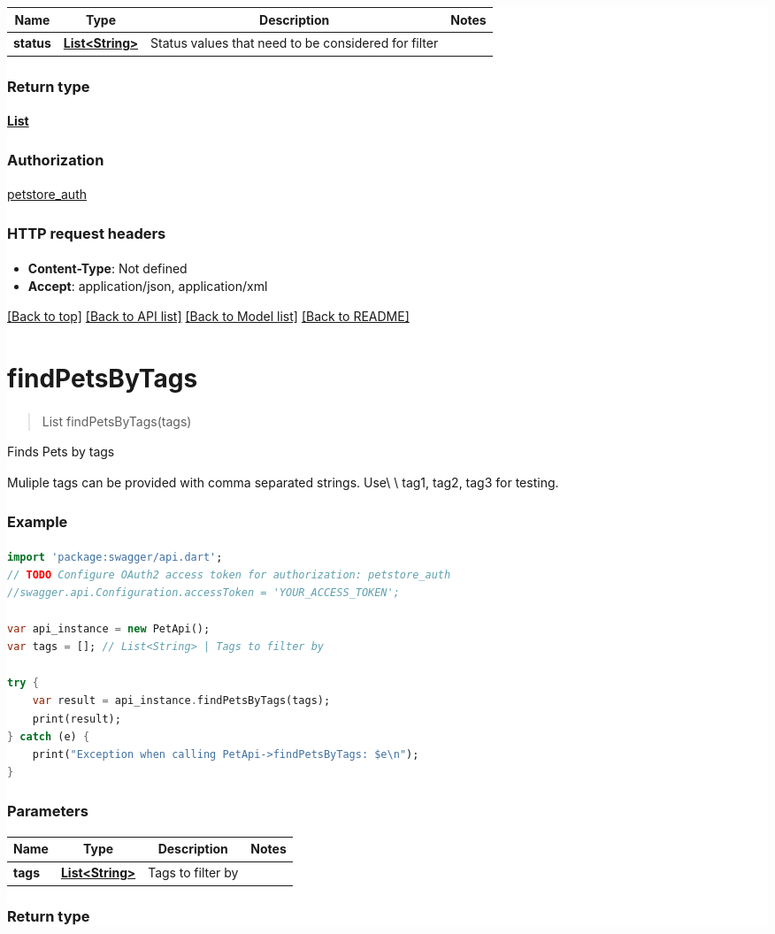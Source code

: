 Name | Type | Description  | Notes
------------- | ------------- | ------------- | -------------
 **status** | [**List&lt;String&gt;**](String.md)| Status values that need to be considered for filter | 

### Return type

[**List<Pet>**](Pet.md)

### Authorization

[petstore_auth](../README.md#petstore_auth)

### HTTP request headers

 - **Content-Type**: Not defined
 - **Accept**: application/json, application/xml

[[Back to top]](#) [[Back to API list]](../README.md#documentation-for-api-endpoints) [[Back to Model list]](../README.md#documentation-for-models) [[Back to README]](../README.md)

# **findPetsByTags**
> List<Pet> findPetsByTags(tags)

Finds Pets by tags

Muliple tags can be provided with comma separated strings. Use\\ \\ tag1, tag2, tag3 for testing.

### Example
```dart
import 'package:swagger/api.dart';
// TODO Configure OAuth2 access token for authorization: petstore_auth
//swagger.api.Configuration.accessToken = 'YOUR_ACCESS_TOKEN';

var api_instance = new PetApi();
var tags = []; // List<String> | Tags to filter by

try {
    var result = api_instance.findPetsByTags(tags);
    print(result);
} catch (e) {
    print("Exception when calling PetApi->findPetsByTags: $e\n");
}
```

### Parameters

Name | Type | Description  | Notes
------------- | ------------- | ------------- | -------------
 **tags** | [**List&lt;String&gt;**](String.md)| Tags to filter by | 

### Return type
